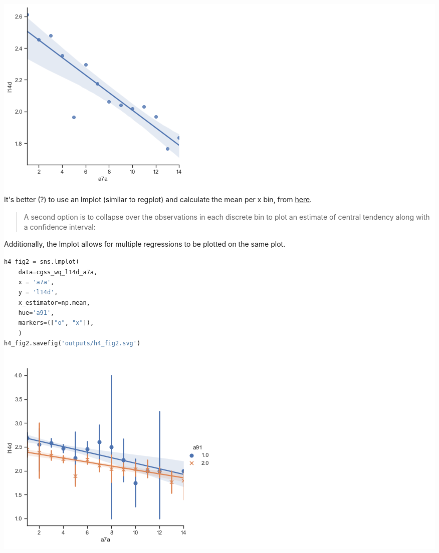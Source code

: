 ![png](output_76_0.png)
​    


It's better (?) to use an lmplot (similar to regplot) and calculate the mean per x bin, from [here](https://seaborn.pydata.org/tutorial/regression.html).
> A second option is to collapse over the observations in each discrete bin to plot an estimate of central tendency along with a confidence interval:

Additionally, the lmplot allows for multiple regressions to be plotted on the same plot.


```python
h4_fig2 = sns.lmplot(
    data=cgss_wq_l14d_a7a,
    x = 'a7a',
    y = 'l14d',
    x_estimator=np.mean,
    hue='a91',
    markers=(["o", "x"]),
    )
h4_fig2.savefig('outputs/h4_fig2.svg')
```


​    
![png](output_78_0.png)
​    
